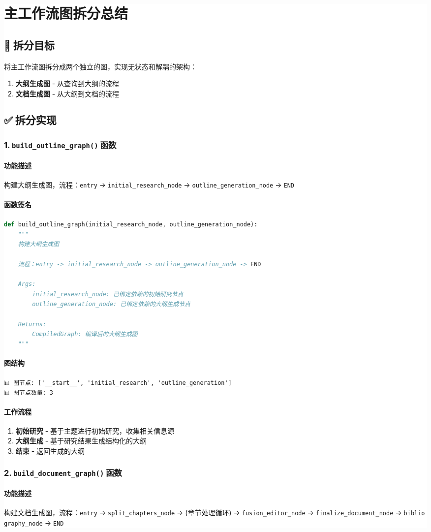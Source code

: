 # 主工作流图拆分总结

## 🎯 **拆分目标**

将主工作流图拆分成两个独立的图，实现无状态和解耦的架构：

1. **大纲生成图** - 从查询到大纲的流程
2. **文档生成图** - 从大纲到文档的流程

## ✅ **拆分实现**

### 1. **`build_outline_graph()` 函数**

#### **功能描述**
构建大纲生成图，流程：`entry` -> `initial_research_node` -> `outline_generation_node` -> `END`

#### **函数签名**
```python
def build_outline_graph(initial_research_node, outline_generation_node):
    """
    构建大纲生成图
    
    流程：entry -> initial_research_node -> outline_generation_node -> END
    
    Args:
        initial_research_node: 已绑定依赖的初始研究节点
        outline_generation_node: 已绑定依赖的大纲生成节点
        
    Returns:
        CompiledGraph: 编译后的大纲生成图
    """
```

#### **图结构**
```
📊 图节点: ['__start__', 'initial_research', 'outline_generation']
📊 图节点数量: 3
```

#### **工作流程**
1. **初始研究** - 基于主题进行初始研究，收集相关信息源
2. **大纲生成** - 基于研究结果生成结构化的大纲
3. **结束** - 返回生成的大纲

### 2. **`build_document_graph()` 函数**

#### **功能描述**
构建文档生成图，流程：`entry` -> `split_chapters_node` -> (章节处理循环) -> `fusion_editor_node` -> `finalize_document_node` -> `bibliography_node` -> `END`
